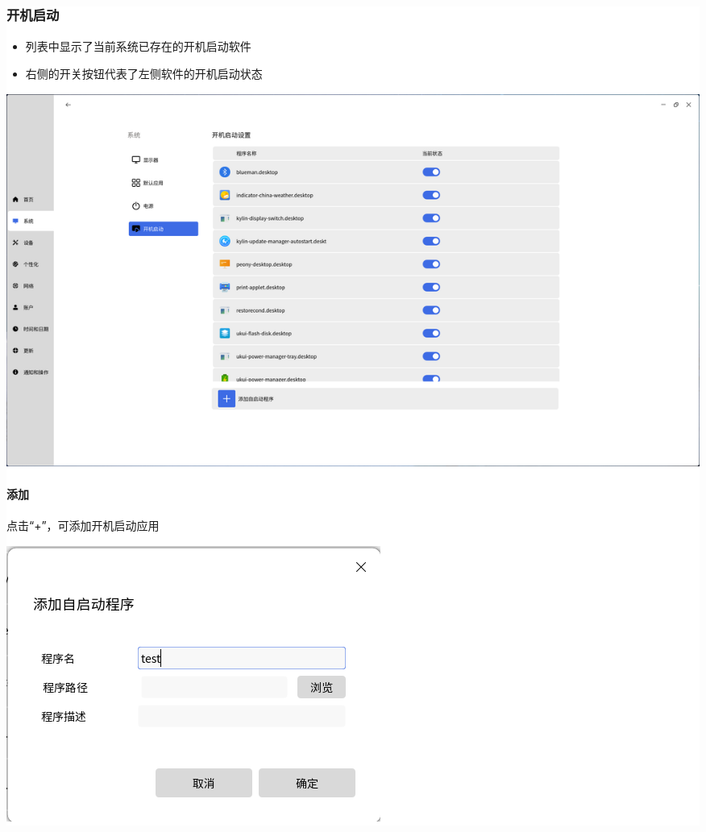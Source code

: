 ### 开机启动
- 列表中显示了当前系统已存在的开机启动软件

- 右侧的开关按钮代表了左侧软件的开机启动状态

![图 5 开机启动-big](image/5.png)

#### 添加
点击“+”，可添加开机启动应用

![图 6 开机启动添加](image/6.png)
